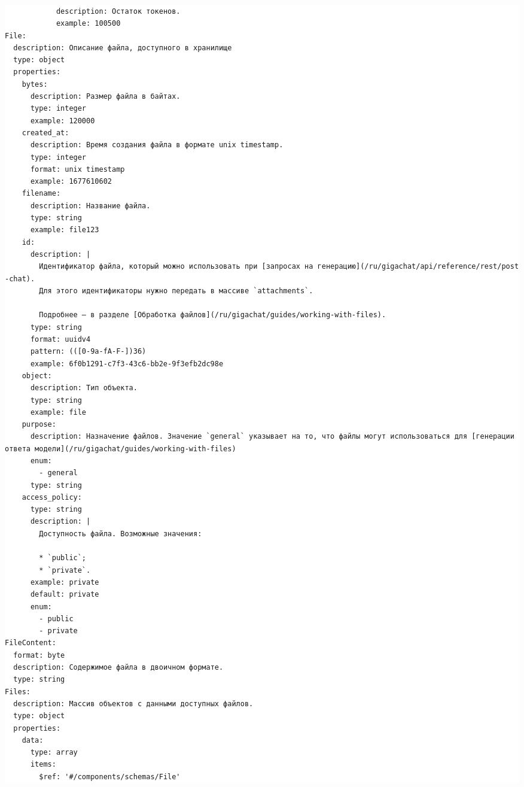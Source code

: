                 description: Остаток токенов.
                example: 100500
    File:
      description: Описание файла, доступного в хранилище
      type: object
      properties:
        bytes:
          description: Размер файла в байтах.
          type: integer
          example: 120000
        created_at:
          description: Время создания файла в формате unix timestamp.
          type: integer
          format: unix timestamp
          example: 1677610602
        filename:
          description: Название файла.
          type: string
          example: file123
        id:
          description: |
            Идентификатор файла, который можно использовать при [запросах на генерацию](/ru/gigachat/api/reference/rest/post-chat).
            Для этого идентификаторы нужно передать в массиве `attachments`.
            
            Подробнее — в разделе [Обработка файлов](/ru/gigachat/guides/working-with-files).
          type: string
          format: uuidv4
          pattern: (([0-9a-fA-F-])36)
          example: 6f0b1291-c7f3-43c6-bb2e-9f3efb2dc98e
        object:
          description: Тип объекта.
          type: string
          example: file
        purpose:
          description: Назначение файлов. Значение `general` указывает на то, что файлы могут использоваться для [генерации ответа модели](/ru/gigachat/guides/working-with-files)
          enum:
            - general
          type: string
        access_policy:
          type: string
          description: |
            Доступность файла. Возможные значения:
            
            * `public`;
            * `private`.
          example: private
          default: private
          enum:
            - public
            - private
    FileContent:
      format: byte
      description: Содержимое файла в двоичном формате.
      type: string
    Files:
      description: Массив объектов с данными доступных файлов.
      type: object
      properties:
        data:
          type: array
          items:
            $ref: '#/components/schemas/File'